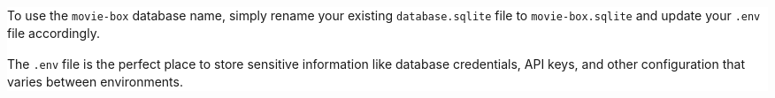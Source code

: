 To use the `movie-box` database name, simply rename your existing `database.sqlite` file to `movie-box.sqlite` and update your `.env` file accordingly.

The `.env` file is the perfect place to store sensitive information like database credentials, API keys, and other configuration that varies between environments. 